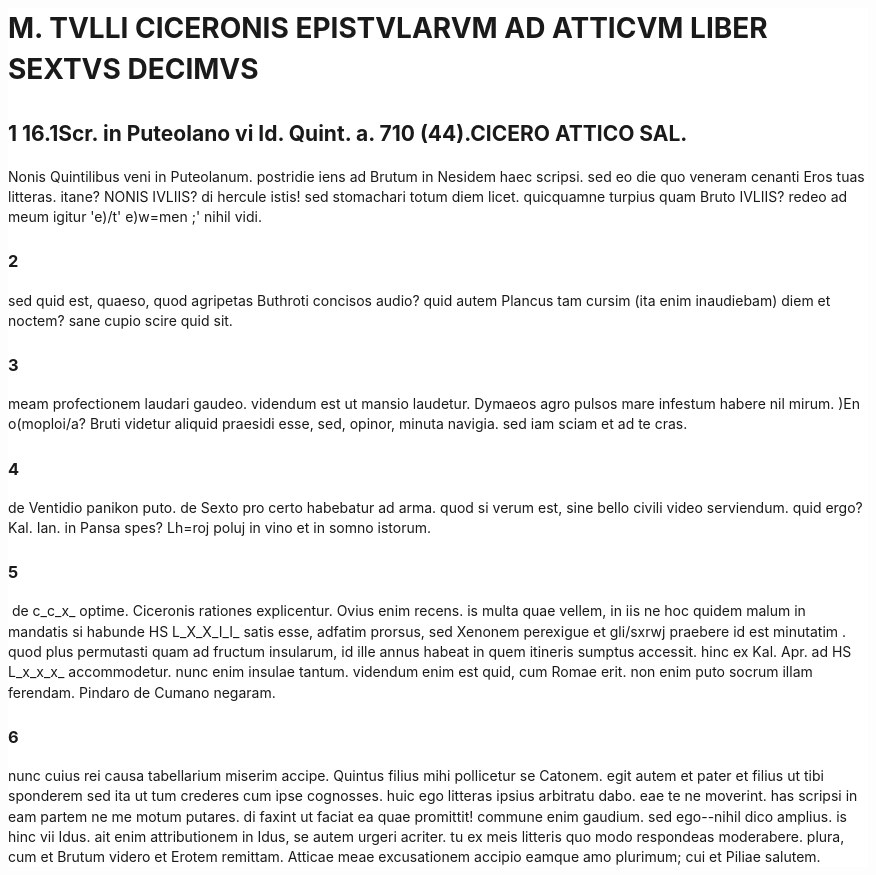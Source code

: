 # M. TVLLI CICERONIS EPISTVLARVM AD ATTICVM LIBER SEXTVS DECIMVS

## 1 16.1Scr. in Puteolano vi Id. Quint. a. 710 (44).CICERO ATTICO SAL.

Nonis Quintilibus veni in Puteolanum. postridie iens ad Brutum in
Nesidem haec scripsi. sed eo die quo veneram cenanti Eros tuas litteras.
itane? NONIS IVLIIS? di hercule istis! sed stomachari totum diem licet.
quicquamne turpius quam Bruto IVLIIS? redeo ad meum igitur 'e)/t'
e)w=men ;' nihil vidi.

### 2

sed quid est, quaeso, quod agripetas Buthroti concisos audio? quid
autem Plancus tam cursim (ita enim inaudiebam) diem et noctem? sane
cupio scire quid sit.

### 3

meam profectionem laudari gaudeo. videndum est ut mansio laudetur.
Dymaeos agro pulsos mare infestum habere nil mirum. )En o(moploi/a?
Bruti videtur aliquid praesidi esse, sed, opinor, minuta navigia. sed
iam sciam et ad te cras.

### 4

de Ventidio panikon puto. de Sexto pro certo habebatur ad arma.
quod si verum est, sine bello civili video serviendum. quid ergo? <ad>
Kal. Ian. in Pansa spes? Lh=roj poluj in vino et in somno istorum.

### 5

 de c_c_x_ optime. Ciceronis rationes explicentur. Ovius enim
recens. is multa quae vellem, in iis ne hoc quidem malum in mandatis si
habunde HS L_X_X_I_I_ satis esse, adfatim prorsus, sed Xenonem
perexigue et gli/sxrwj praebere  id est minutatim . quod plus
permutasti quam ad fructum insularum, id ille annus habeat in quem
itineris sumptus accessit. hinc ex Kal. Apr. ad HS L_x_x_x_
accommodetur. nunc enim insulae tantum. videndum enim est quid, cum
Romae erit. non enim puto socrum illam ferendam. Pindaro de Cumano
negaram.

### 6

nunc cuius rei causa tabellarium miserim accipe. Quintus filius
mihi pollicetur se Catonem. egit autem et pater et filius ut tibi
sponderem sed ita ut tum crederes cum ipse cognosses. huic ego litteras
ipsius arbitratu dabo. eae te ne moverint. has scripsi in eam partem ne
me motum putares. di faxint ut faciat ea quae promittit! commune enim
gaudium. sed ego--nihil dico amplius. is hinc vii Idus. ait enim
attributionem in Idus, se autem urgeri acriter. tu ex meis litteris quo
modo respondeas moderabere. plura, cum et Brutum videro et Erotem
remittam. Atticae meae excusationem accipio eamque amo plurimum; cui et
Piliae salutem.
